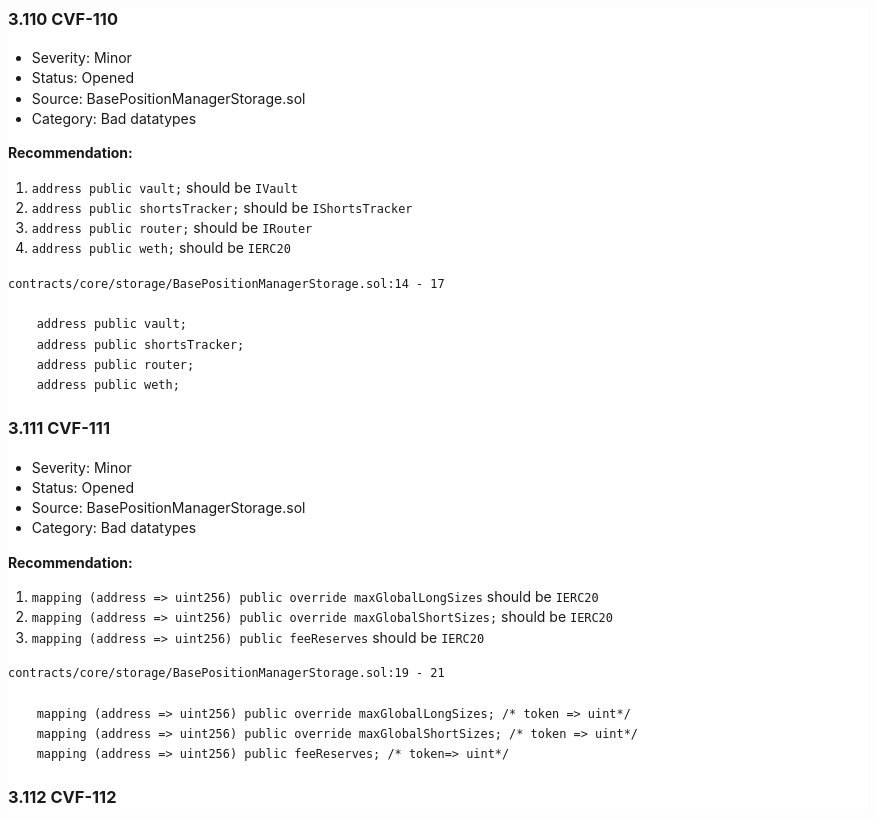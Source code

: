 

### 3.110 CVF-110

- Severity: Minor
- Status: Opened
- Source: BasePositionManagerStorage.sol
- Category: Bad datatypes



**Recommendation:**

1. `address public vault;` should be `IVault`
2. `address public shortsTracker;` should be `IShortsTracker`
3. `address public router;` should be `IRouter`
4. `address public weth;` should be `IERC20`



```
contracts/core/storage/BasePositionManagerStorage.sol:14 - 17

    address public vault;
    address public shortsTracker;
    address public router;
    address public weth;
```





### 3.111 CVF-111

- Severity: Minor
- Status: Opened
- Source: BasePositionManagerStorage.sol
- Category: Bad datatypes



**Recommendation:**

1. `mapping (address => uint256) public override maxGlobalLongSizes` should be `IERC20`
2. `mapping (address => uint256) public override maxGlobalShortSizes;` should be `IERC20`
3. `mapping (address => uint256) public feeReserves` should be `IERC20`



```
contracts/core/storage/BasePositionManagerStorage.sol:19 - 21

    mapping (address => uint256) public override maxGlobalLongSizes; /* token => uint*/
    mapping (address => uint256) public override maxGlobalShortSizes; /* token => uint*/
    mapping (address => uint256) public feeReserves; /* token=> uint*/
```



### 3.112 CVF-112
